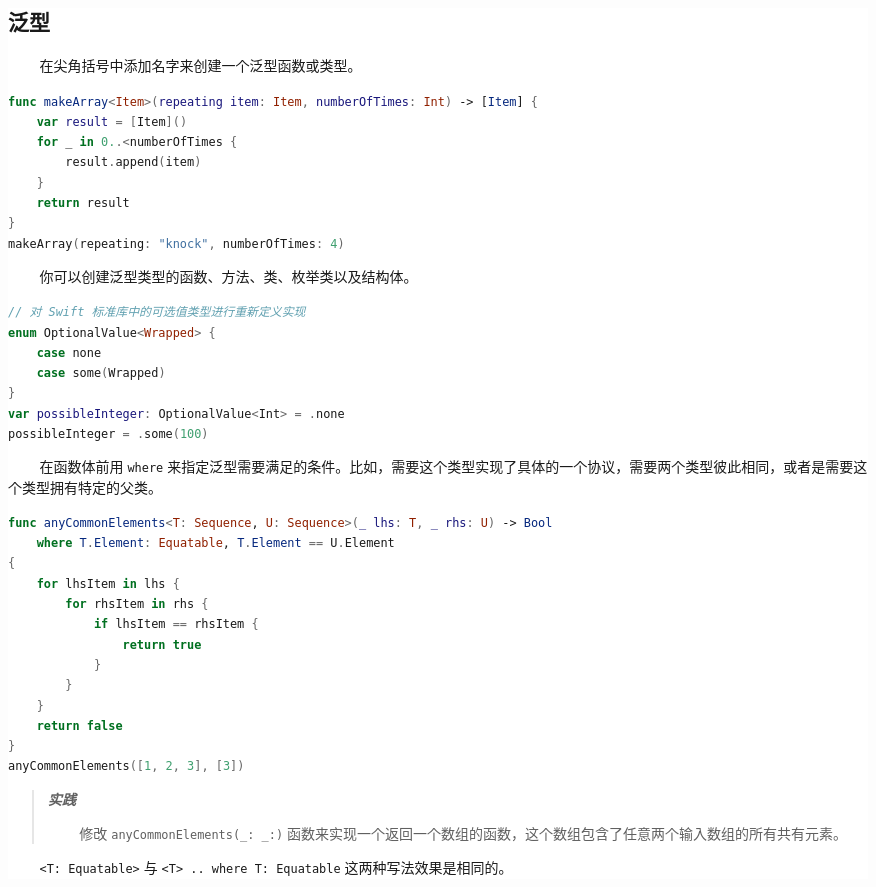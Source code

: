 ## 泛型

&#160; &#160; &#160; &#160; 在尖角括号中添加名字来创建一个泛型函数或类型。

```swift
func makeArray<Item>(repeating item: Item, numberOfTimes: Int) -> [Item] {
    var result = [Item]()
    for _ in 0..<numberOfTimes {
        result.append(item)
    }
    return result
}
makeArray(repeating: "knock", numberOfTimes: 4)
```

&#160; &#160; &#160; &#160; 你可以创建泛型类型的函数、方法、类、枚举类以及结构体。

```swift
// 对 Swift 标准库中的可选值类型进行重新定义实现
enum OptionalValue<Wrapped> {
    case none
    case some(Wrapped)
}
var possibleInteger: OptionalValue<Int> = .none
possibleInteger = .some(100)
```

&#160; &#160; &#160; &#160; 在函数体前用 `where` 来指定泛型需要满足的条件。比如，需要这个类型实现了具体的一个协议，需要两个类型彼此相同，或者是需要这个类型拥有特定的父类。

```swift
func anyCommonElements<T: Sequence, U: Sequence>(_ lhs: T, _ rhs: U) -> Bool
    where T.Element: Equatable, T.Element == U.Element
{
    for lhsItem in lhs {
        for rhsItem in rhs {
            if lhsItem == rhsItem {
                return true
            }
        }
    }
    return false
}
anyCommonElements([1, 2, 3], [3])
```

> _**实践**_
>
> &#160; &#160; &#160; &#160; 修改 `anyCommonElements(_: _:)` 函数来实现一个返回一个数组的函数，这个数组包含了任意两个输入数组的所有共有元素。

&#160; &#160; &#160; &#160; `<T: Equatable>` 与 `<T> .. where T: Equatable` 这两种写法效果是相同的。


